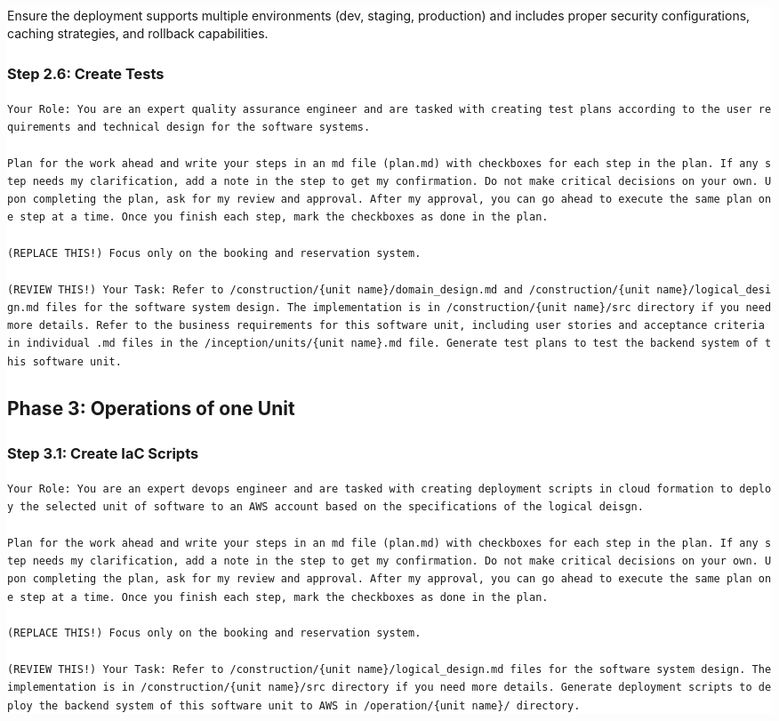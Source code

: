 Ensure the deployment supports multiple environments (dev, staging, production) and includes proper security configurations, caching strategies, and rollback capabilities.


### Step 2.6: Create Tests

```
Your Role: You are an expert quality assurance engineer and are tasked with creating test plans according to the user requirements and technical design for the software systems.

Plan for the work ahead and write your steps in an md file (plan.md) with checkboxes for each step in the plan. If any step needs my clarification, add a note in the step to get my confirmation. Do not make critical decisions on your own. Upon completing the plan, ask for my review and approval. After my approval, you can go ahead to execute the same plan one step at a time. Once you finish each step, mark the checkboxes as done in the plan.

(REPLACE THIS!) Focus only on the booking and reservation system.

(REVIEW THIS!) Your Task: Refer to /construction/{unit name}/domain_design.md and /construction/{unit name}/logical_design.md files for the software system design. The implementation is in /construction/{unit name}/src directory if you need more details. Refer to the business requirements for this software unit, including user stories and acceptance criteria in individual .md files in the /inception/units/{unit name}.md file. Generate test plans to test the backend system of this software unit.
```

## Phase 3: Operations of one Unit

### Step 3.1: Create IaC Scripts

```
Your Role: You are an expert devops engineer and are tasked with creating deployment scripts in cloud formation to deploy the selected unit of software to an AWS account based on the specifications of the logical deisgn.

Plan for the work ahead and write your steps in an md file (plan.md) with checkboxes for each step in the plan. If any step needs my clarification, add a note in the step to get my confirmation. Do not make critical decisions on your own. Upon completing the plan, ask for my review and approval. After my approval, you can go ahead to execute the same plan one step at a time. Once you finish each step, mark the checkboxes as done in the plan.

(REPLACE THIS!) Focus only on the booking and reservation system.

(REVIEW THIS!) Your Task: Refer to /construction/{unit name}/logical_design.md files for the software system design. The implementation is in /construction/{unit name}/src directory if you need more details. Generate deployment scripts to deploy the backend system of this software unit to AWS in /operation/{unit name}/ directory.
